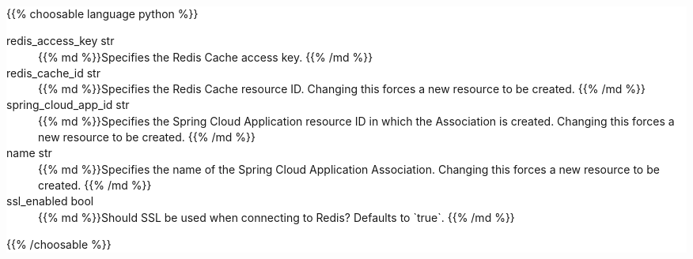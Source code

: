 {{% choosable language python %}}
<dl class="resources-properties"><dt class="property-required"
            title="Required">
        <span id="redis_access_key_python">
<a href="#redis_access_key_python" style="color: inherit; text-decoration: inherit;">redis_<wbr>access_<wbr>key</a>
</span>
        <span class="property-indicator"></span>
        <span class="property-type">str</span>
    </dt>
    <dd>{{% md %}}Specifies the Redis Cache access key.
{{% /md %}}</dd><dt class="property-required"
            title="Required">
        <span id="redis_cache_id_python">
<a href="#redis_cache_id_python" style="color: inherit; text-decoration: inherit;">redis_<wbr>cache_<wbr>id</a>
</span>
        <span class="property-indicator"></span>
        <span class="property-type">str</span>
    </dt>
    <dd>{{% md %}}Specifies the Redis Cache resource ID. Changing this forces a new resource to be created.
{{% /md %}}</dd><dt class="property-required"
            title="Required">
        <span id="spring_cloud_app_id_python">
<a href="#spring_cloud_app_id_python" style="color: inherit; text-decoration: inherit;">spring_<wbr>cloud_<wbr>app_<wbr>id</a>
</span>
        <span class="property-indicator"></span>
        <span class="property-type">str</span>
    </dt>
    <dd>{{% md %}}Specifies the Spring Cloud Application resource ID in which the Association is created. Changing this forces a new resource to be created.
{{% /md %}}</dd><dt class="property-optional"
            title="Optional">
        <span id="name_python">
<a href="#name_python" style="color: inherit; text-decoration: inherit;">name</a>
</span>
        <span class="property-indicator"></span>
        <span class="property-type">str</span>
    </dt>
    <dd>{{% md %}}Specifies the name of the Spring Cloud Application Association. Changing this forces a new resource to be created.
{{% /md %}}</dd><dt class="property-optional"
            title="Optional">
        <span id="ssl_enabled_python">
<a href="#ssl_enabled_python" style="color: inherit; text-decoration: inherit;">ssl_<wbr>enabled</a>
</span>
        <span class="property-indicator"></span>
        <span class="property-type">bool</span>
    </dt>
    <dd>{{% md %}}Should SSL be used when connecting to Redis? Defaults to `true`.
{{% /md %}}</dd></dl>
{{% /choosable %}}
